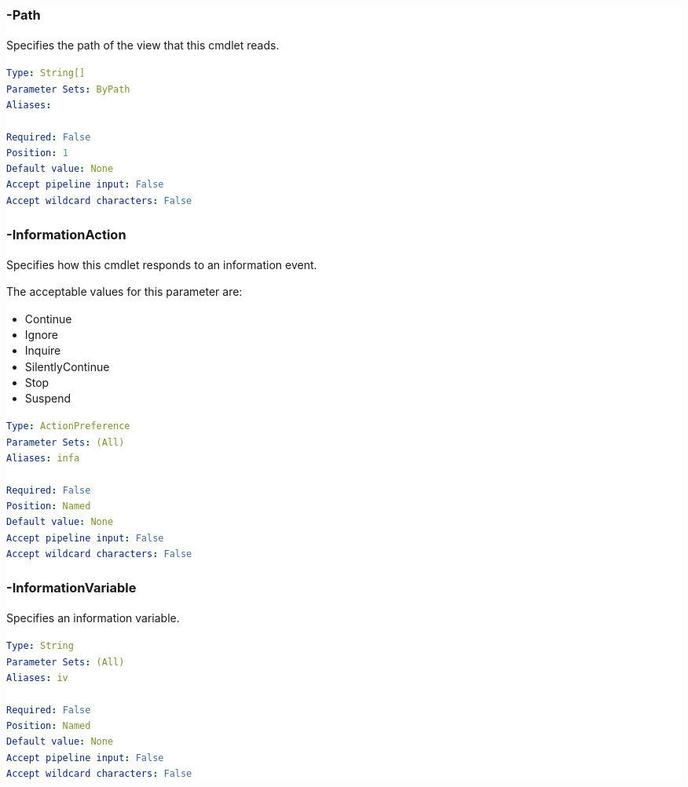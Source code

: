 ### -Path
Specifies the path of the view that this cmdlet reads.

```yaml
Type: String[]
Parameter Sets: ByPath
Aliases: 

Required: False
Position: 1
Default value: None
Accept pipeline input: False
Accept wildcard characters: False
```

### -InformationAction
Specifies how this cmdlet responds to an information event.

The acceptable values for this parameter are:

- Continue
- Ignore
- Inquire
- SilentlyContinue
- Stop
- Suspend

```yaml
Type: ActionPreference
Parameter Sets: (All)
Aliases: infa

Required: False
Position: Named
Default value: None
Accept pipeline input: False
Accept wildcard characters: False
```

### -InformationVariable
Specifies an information variable.

```yaml
Type: String
Parameter Sets: (All)
Aliases: iv

Required: False
Position: Named
Default value: None
Accept pipeline input: False
Accept wildcard characters: False
```
